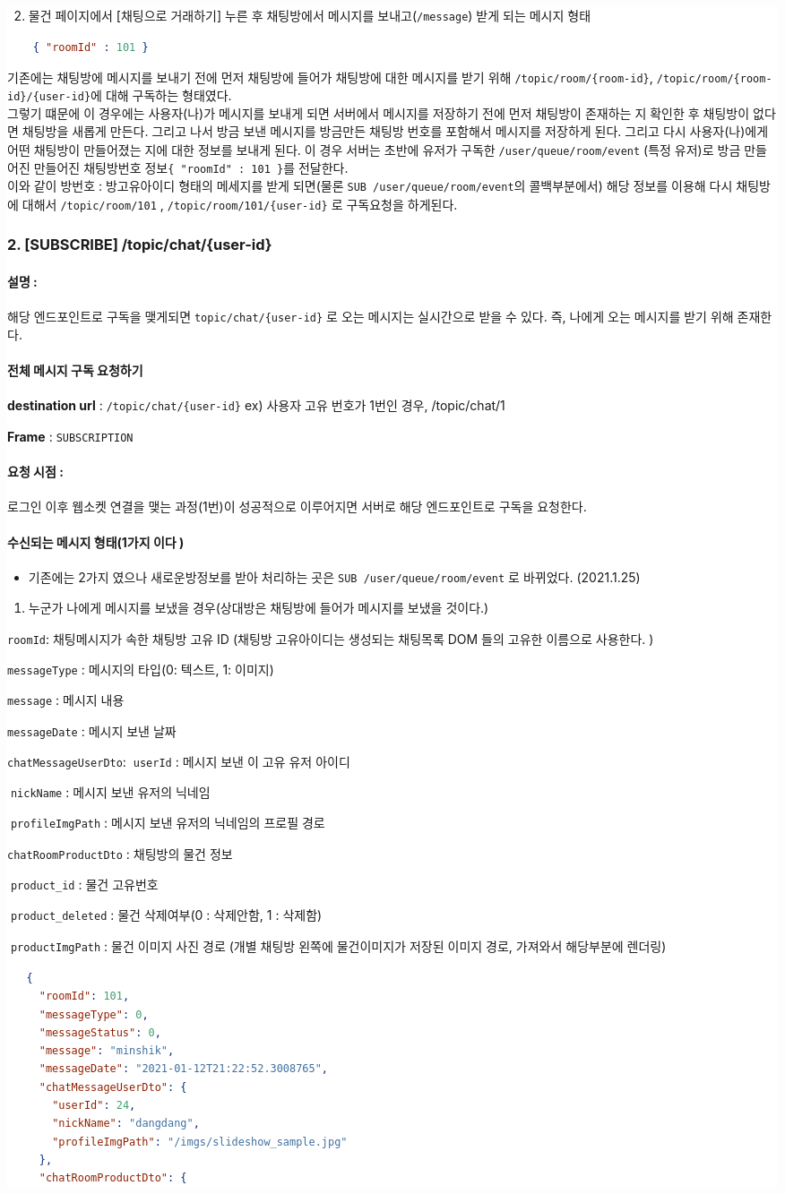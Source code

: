 
2. 물건 페이지에서 [채팅으로 거래하기] 누른 후 채팅방에서 메시지를 보내고(`/message`) 받게 되는 메시지 형태
```json
    { "roomId" : 101 }
```
기존에는 채팅방에 메시지를 보내기 전에 먼저 채팅방에 들어가 채팅방에 대한 메시지를 받기 위해 `/topic/room/{room-id}`, `/topic/room/{room-id}/{user-id}`에 대해 구독하는 
형태였다.     
그렇기 떄문에 이 경우에는 사용자(나)가 메시지를 보내게 되면 서버에서 메시지를 저장하기 전에 먼저 채팅방이 존재하는 지 확인한 후 채팅방이 없다면 채팅방을 새롭게 만든다. 그리고 나서
방금 보낸 메시지를 방금만든 채팅방 번호를 포함해서 메시지를 저장하게 된다. 그리고 다시 사용자(나)에게 어떤 채팅방이 만들어졌는 지에 대한 정보를 보내게 된다. 이 경우 서버는
초반에 유저가 구독한 `/user/queue/room/event` (특정 유저)로 방금 만들어진 만들어진 채팅방번호 정보`{ "roomId" : 101 }`를 전달한다.  
이와 같이 방번호 : 방고유아이디 형태의 메세지를 받게 되면(물론 `SUB /user/queue/room/event`의 콜백부분에서) 해당 정보를 이용해 다시 채팅방에
대해서 `/topic/room/101` , `/topic/room/101/{user-id}` 로 구독요청을 하게된다.
 



### 2. [SUBSCRIBE] /topic/chat/{user-id}
#### 설명 : 
해당 엔드포인트로 구독을 맺게되면 `topic/chat/{user-id}` 로 오는 메시지는 실시간으로 받을 수 있다. 즉, 나에게 오는 메시지를 받기 위해 존재한다.

#### 전체 메시지 구독 요청하기
**destination url** : `/topic/chat/{user-id}` ex) 사용자 고유 번호가 1번인 경우, /topic/chat/1

**Frame** : `SUBSCRIPTION`

#### 요청 시점 : 
로그인 이후 웹소켓 연결을 맺는 과정(1번)이 성공적으로 이루어지면 서버로 해당 엔드포인트로 구독을 요청한다.

#### 수신되는 메시지 형태(1가지 이다 )
- 기존에는 2가지 였으나 새로운방정보를 받아 처리하는 곳은 `SUB /user/queue/room/event` 로 바뀌었다. (2021.1.25) 
 
 
1. 누군가 나에게 메시지를 보냈을 경우(상대방은 채팅방에 들어가 메시지를 보냈을 것이다.)

`roomId`: 채팅메시지가 속한 채팅방 고유 ID (채팅방 고유아이디는 생성되는 채팅목록 DOM 들의 고유한 이름으로 사용한다. )

`messageType` : 메시지의 타입(0: 텍스트, 1: 이미지)

`message` : 메시지 내용 

`messageDate` :  메시지 보낸 날짜

`chatMessageUserDto`: 
​		`userId` : 메시지 보낸 이 고유 유저 아이디

​		`nickName` : 메시지 보낸 유저의 닉네임

​		`profileImgPath` : 메시지 보낸 유저의 닉네임의 프로필 경로

`chatRoomProductDto` : 채팅방의 물건 정보

​	    `product_id` : 물건 고유번호

​	    `product_deleted` : 물건 삭제여부(0 : 삭제안함, 1 : 삭제함) 

​	    `productImgPath` : 물건 이미지 사진 경로 (개별 채팅방 왼쪽에 물건이미지가 저장된 이미지 경로, 가져와서 해당부분에 렌더링)

```json
   {
     "roomId": 101,
     "messageType": 0,
     "messageStatus": 0,
     "message": "minshik",
     "messageDate": "2021-01-12T21:22:52.3008765",
     "chatMessageUserDto": {
       "userId": 24,
       "nickName": "dangdang",
       "profileImgPath": "/imgs/slideshow_sample.jpg"
     },
     "chatRoomProductDto": {
```